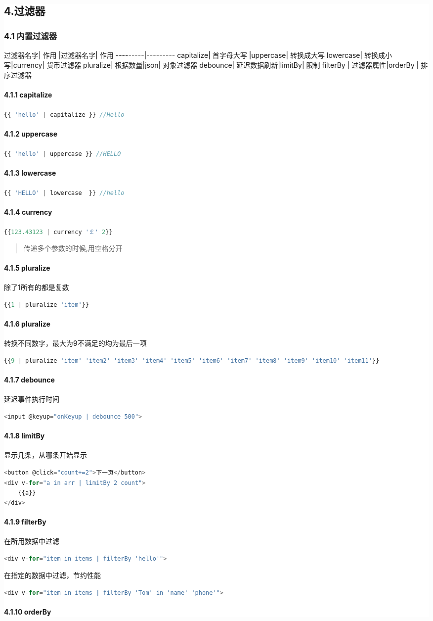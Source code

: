 ## 4.过滤器
### 4.1 内置过滤器
过滤器名字| 作用 |过滤器名字| 作用 
---------|---------
capitalize| 首字母大写 |uppercase| 转换成大写
lowercase| 转换成小写|currency| 货币过滤器
pluralize| 根据数量|json| 对象过滤器
debounce| 延迟数据刷新|limitBy| 限制
filterBy | 过滤器属性|orderBy | 排序过滤器
#### 4.1.1 capitalize
```javascript
{{ 'hello' | capitalize }} //Hello
```
#### 4.1.2 uppercase
```javascript
{{ 'hello' | uppercase }} //HELLO
```
#### 4.1.3 lowercase
```javascript
{{ 'HELLO' | lowercase  }} //hello
```
#### 4.1.4 currency
```javascript
{{123.43123 | currency '￡' 2}}
```

> 传递多个参数的时候,用空格分开


#### 4.1.5 pluralize 
除了1所有的都是复数
```javascript
{{1 | pluralize 'item'}}
```
#### 4.1.6 pluralize 
转换不同数字，最大为9不满足的均为最后一项
```javascript 
{{9 | pluralize 'item' 'item2' 'item3' 'item4' 'item5' 'item6' 'item7' 'item8' 'item9' 'item10' 'item11'}}
```
#### 4.1.7 debounce
延迟事件执行时间
```javascript 
<input @keyup="onKeyup | debounce 500">
```
#### 4.1.8 limitBy
显示几条，从哪条开始显示
```javascript 
<button @click="count+=2">下一页</button>
<div v-for="a in arr | limitBy 2 count">
    {{a}}
</div>
```
#### 4.1.9 filterBy 
在所用数据中过滤
```javascript
<div v-for="item in items | filterBy 'hello'"> 
```
在指定的数据中过滤，节约性能
```javascript
<div v-for="item in items | filterBy 'Tom' in 'name' 'phone'">
```
#### 4.1.10 orderBy